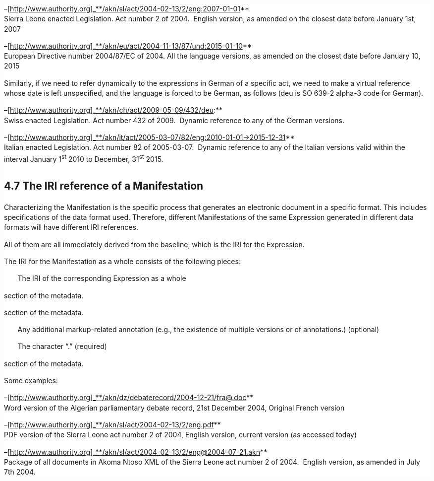 –[http://www.authority.org]_**/akn/sl/act/2004-02-13/2/eng:2007-01-01**  
Sierra Leone enacted Legislation. Act number 2 of 2004.  English version, as amended on the closest date before January 1st, 2007

–[http://www.authority.org]_**/akn/eu/act/2004-11-13/87/und:2015-01-10**  
European Directive number 2004/87/EC of 2004\. All the language versions, as amended on the closest date before January 10, 2015

Similarly, if we need to refer dynamically to the expressions in German of a specific act, we need to make a virtual reference whose date is left unspecified, and the language is forced to be German, as follows (deu is SO 639-2 alpha-3 code for German).

–[http://www.authority.org]_**/akn/ch/act/2009-05-09/432/deu:**  
Swiss enacted Legislation. Act number 432 of 2009.  Dynamic reference to any of the German versions.

–[http://www.authority.org]_**/akn/it/act/2005-03-07/82/eng:2010-01-01->2015-12-31**  
Italian enacted Legislation. Act number 82 of 2005-03-07.  Dynamic reference to any of the Italian versions valid within the interval January 1<sup>st</sup> 2010 to December, 31<sup>st</sup> 2015.

## <a name="_Toc480804267"></a><a name="_Toc409028155"></a><a name="_Toc409028154">4.7 The IRI</a> reference of a Manifestation

Characterizing the Manifestation is the specific process that generates an electronic document in a specific format. This includes specifications of the data format used. Therefore, different Manifestations of the same Expression generated in different data formats will have different IRI references.

All of them are all immediately derived from the baseline, which is the IRI for the Expression.

The IRI for the Manifestation as a whole consists of the following pieces:

       The IRI of the corresponding Expression as a whole

<FRBRManifestation> section of the metadata.

<FRBRManifestation> section of the metadata.

       Any additional markup-related annotation (e.g., the existence of multiple versions or of annotations.) (optional)

       The character “.” (required)

<FRBRManifestation> section of the metadata.

Some examples:

–[http://www.authority.org]_**/akn/dz/debaterecord/2004-12-21/fra@.doc**  
Word version of the Algerian parliamentary debate record, 21st December 2004, Original French version

–[http://www.authority.org]_**/akn/sl/act/2004-02-13/2/eng.pdf**  
PDF version of the Sierra Leone act number 2 of 2004, English version, current version (as accessed today)

–[http://www.authority.org]_**/akn/sl/act/2004-02-13/2/eng@2004-07-21.akn**  
Package of all documents in Akoma Ntoso XML of the Sierra Leone act number 2 of 2004.  English version, as amended in July 7th 2004.
